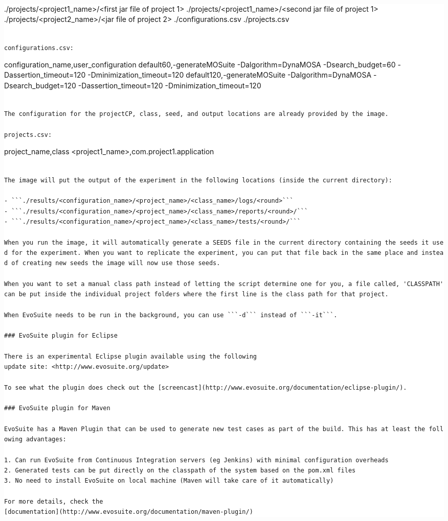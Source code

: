 ```
```
./projects/<project1_name>/<first jar file of project 1>
./projects/<project1_name>/<second jar file of project 1>
./projects/<project2_name>/<jar file of project 2>
./configurations.csv
./projects.csv
```

configurations.csv:
```
configuration_name,user_configuration
default60,-generateMOSuite -Dalgorithm=DynaMOSA -Dsearch_budget=60 -Dassertion_timeout=120 -Dminimization_timeout=120
default120,-generateMOSuite -Dalgorithm=DynaMOSA -Dsearch_budget=120 -Dassertion_timeout=120 -Dminimization_timeout=120
```

The configuration for the projectCP, class, seed, and output locations are already provided by the image.

projects.csv:
```
project_name,class
<project1_name>,com.project1.application
```

The image will put the output of the experiment in the following locations (inside the current directory):

- ```./results/<configuration_name>/<project_name>/<class_name>/logs/<round>```
- ```./results/<configuration_name>/<project_name>/<class_name>/reports/<round>/```
- ```./results/<configuration_name>/<project_name>/<class_name>/tests/<round>/```

When you run the image, it will automatically generate a SEEDS file in the current directory containing the seeds it used for the experiment. When you want to replicate the experiment, you can put that file back in the same place and instead of creating new seeds the image will now use those seeds.

When you want to set a manual class path instead of letting the script determine one for you, a file called, 'CLASSPATH' can be put inside the individual project folders where the first line is the class path for that project.

When EvoSuite needs to be run in the background, you can use ```-d``` instead of ```-it```.

### EvoSuite plugin for Eclipse

There is an experimental Eclipse plugin available using the following
update site: <http://www.evosuite.org/update>

To see what the plugin does check out the [screencast](http://www.evosuite.org/documentation/eclipse-plugin/).

### EvoSuite plugin for Maven

EvoSuite has a Maven Plugin that can be used to generate new test cases as part of the build. This has at least the following advantages:

1. Can run EvoSuite from Continuous Integration servers (eg Jenkins) with minimal configuration overheads
2. Generated tests can be put directly on the classpath of the system based on the pom.xml files
3. No need to install EvoSuite on local machine (Maven will take care of it automatically)

For more details, check the
[documentation](http://www.evosuite.org/documentation/maven-plugin/)

```